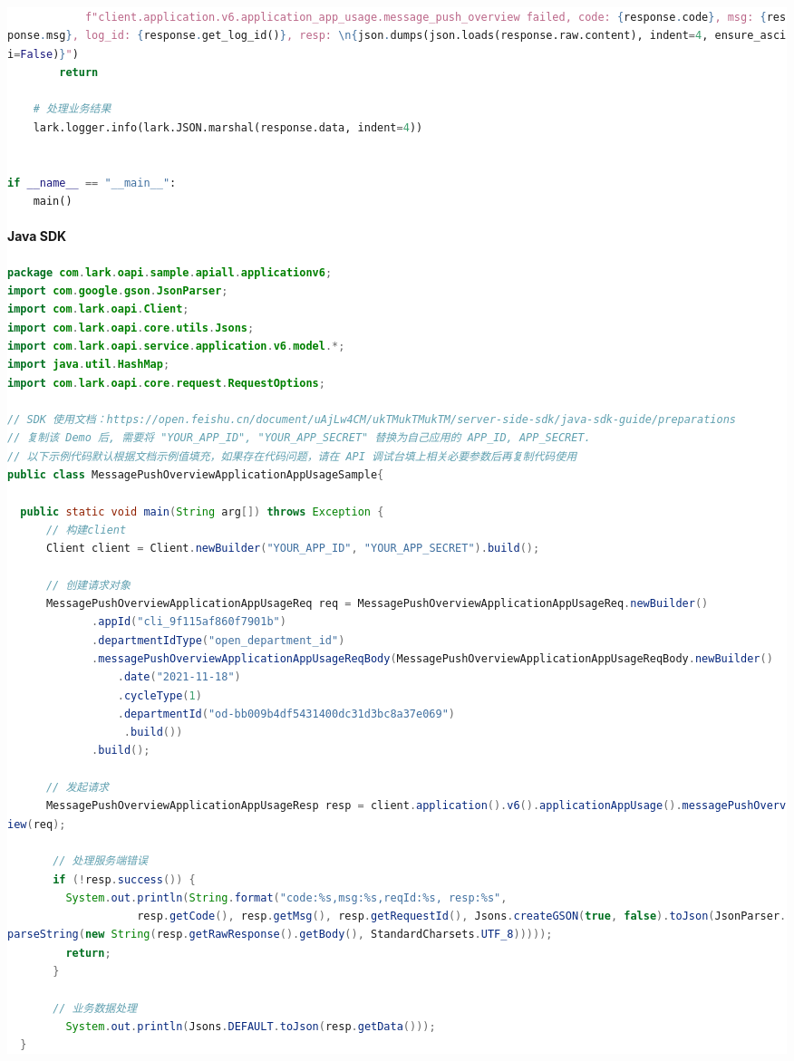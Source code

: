 ```python
            f"client.application.v6.application_app_usage.message_push_overview failed, code: {response.code}, msg: {response.msg}, log_id: {response.get_log_id()}, resp: \n{json.dumps(json.loads(response.raw.content), indent=4, ensure_ascii=False)}")
        return

    # 处理业务结果
    lark.logger.info(lark.JSON.marshal(response.data, indent=4))


if __name__ == "__main__":
    main()

```

#### Java SDK

```java
package com.lark.oapi.sample.apiall.applicationv6;
import com.google.gson.JsonParser;
import com.lark.oapi.Client;
import com.lark.oapi.core.utils.Jsons;
import com.lark.oapi.service.application.v6.model.*;
import java.util.HashMap;
import com.lark.oapi.core.request.RequestOptions;

// SDK 使用文档：https://open.feishu.cn/document/uAjLw4CM/ukTMukTMukTM/server-side-sdk/java-sdk-guide/preparations
// 复制该 Demo 后, 需要将 "YOUR_APP_ID", "YOUR_APP_SECRET" 替换为自己应用的 APP_ID, APP_SECRET.
// 以下示例代码默认根据文档示例值填充，如果存在代码问题，请在 API 调试台填上相关必要参数后再复制代码使用
public class MessagePushOverviewApplicationAppUsageSample{

  public static void main(String arg[]) throws Exception {
      // 构建client
      Client client = Client.newBuilder("YOUR_APP_ID", "YOUR_APP_SECRET").build();

      // 创建请求对象
      MessagePushOverviewApplicationAppUsageReq req = MessagePushOverviewApplicationAppUsageReq.newBuilder()
             .appId("cli_9f115af860f7901b")
             .departmentIdType("open_department_id")
             .messagePushOverviewApplicationAppUsageReqBody(MessagePushOverviewApplicationAppUsageReqBody.newBuilder()
                 .date("2021-11-18")
                 .cycleType(1)
                 .departmentId("od-bb009b4df5431400dc31d3bc8a37e069")
                  .build())
             .build();

      // 发起请求
      MessagePushOverviewApplicationAppUsageResp resp = client.application().v6().applicationAppUsage().messagePushOverview(req);

       // 处理服务端错误
       if (!resp.success()) {
         System.out.println(String.format("code:%s,msg:%s,reqId:%s, resp:%s",
                    resp.getCode(), resp.getMsg(), resp.getRequestId(), Jsons.createGSON(true, false).toJson(JsonParser.parseString(new String(resp.getRawResponse().getBody(), StandardCharsets.UTF_8)))));
         return;
       }

       // 业务数据处理
         System.out.println(Jsons.DEFAULT.toJson(resp.getData()));
  }
```